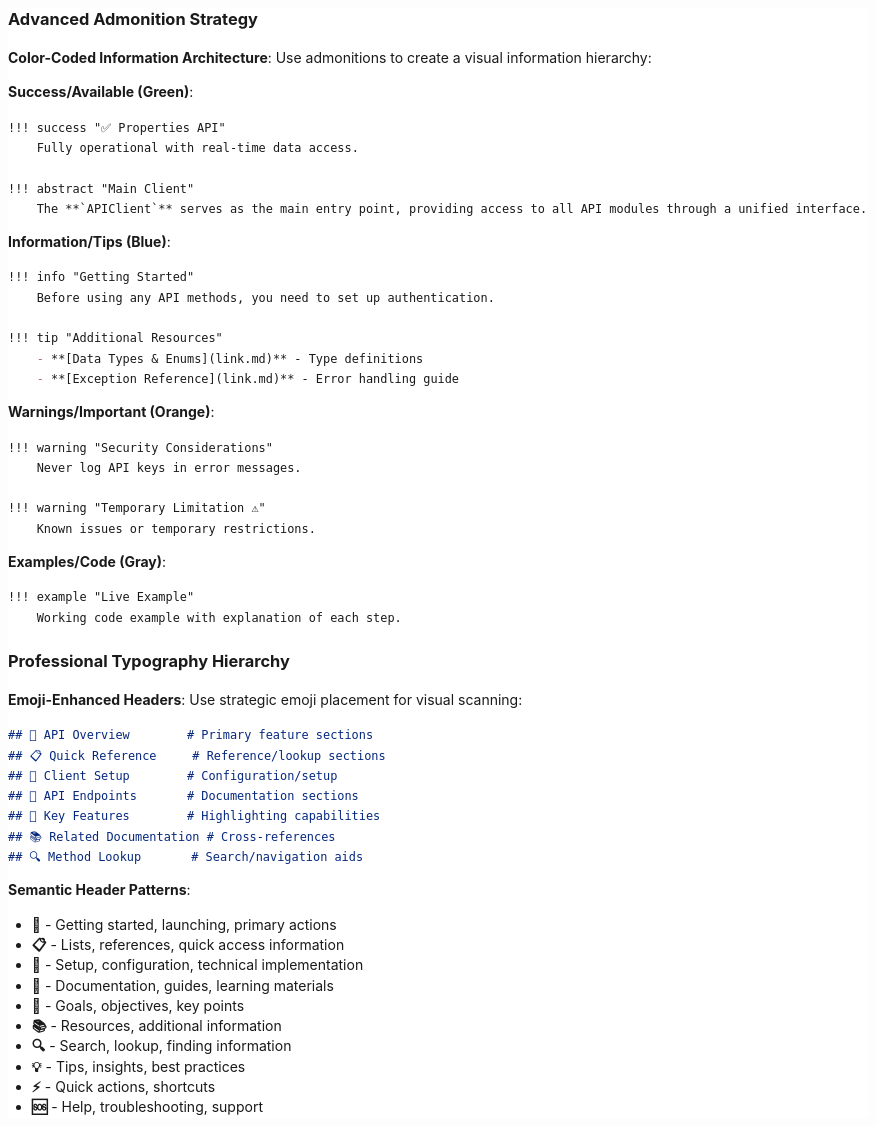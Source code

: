 ### Advanced Admonition Strategy

**Color-Coded Information Architecture**: Use admonitions to create a visual information hierarchy:

**Success/Available (Green)**:
```markdown
!!! success "✅ Properties API"
    Fully operational with real-time data access.

!!! abstract "Main Client"
    The **`APIClient`** serves as the main entry point, providing access to all API modules through a unified interface.
```

**Information/Tips (Blue)**:
```markdown
!!! info "Getting Started"
    Before using any API methods, you need to set up authentication.

!!! tip "Additional Resources"
    - **[Data Types & Enums](link.md)** - Type definitions
    - **[Exception Reference](link.md)** - Error handling guide
```

**Warnings/Important (Orange)**:
```markdown
!!! warning "Security Considerations"
    Never log API keys in error messages.

!!! warning "Temporary Limitation ⚠️"
    Known issues or temporary restrictions.
```

**Examples/Code (Gray)**:
```markdown
!!! example "Live Example"
    Working code example with explanation of each step.
```

### Professional Typography Hierarchy

**Emoji-Enhanced Headers**: Use strategic emoji placement for visual scanning:

```markdown
## 🚀 API Overview        # Primary feature sections
## 📋 Quick Reference     # Reference/lookup sections
## 🔧 Client Setup        # Configuration/setup
## 📖 API Endpoints       # Documentation sections
## 🎯 Key Features        # Highlighting capabilities
## 📚 Related Documentation # Cross-references
## 🔍 Method Lookup       # Search/navigation aids
```

**Semantic Header Patterns**:
- **🚀** - Getting started, launching, primary actions
- **📋** - Lists, references, quick access information
- **🔧** - Setup, configuration, technical implementation
- **📖** - Documentation, guides, learning materials
- **🎯** - Goals, objectives, key points
- **📚** - Resources, additional information
- **🔍** - Search, lookup, finding information
- **💡** - Tips, insights, best practices
- **⚡** - Quick actions, shortcuts
- **🆘** - Help, troubleshooting, support

